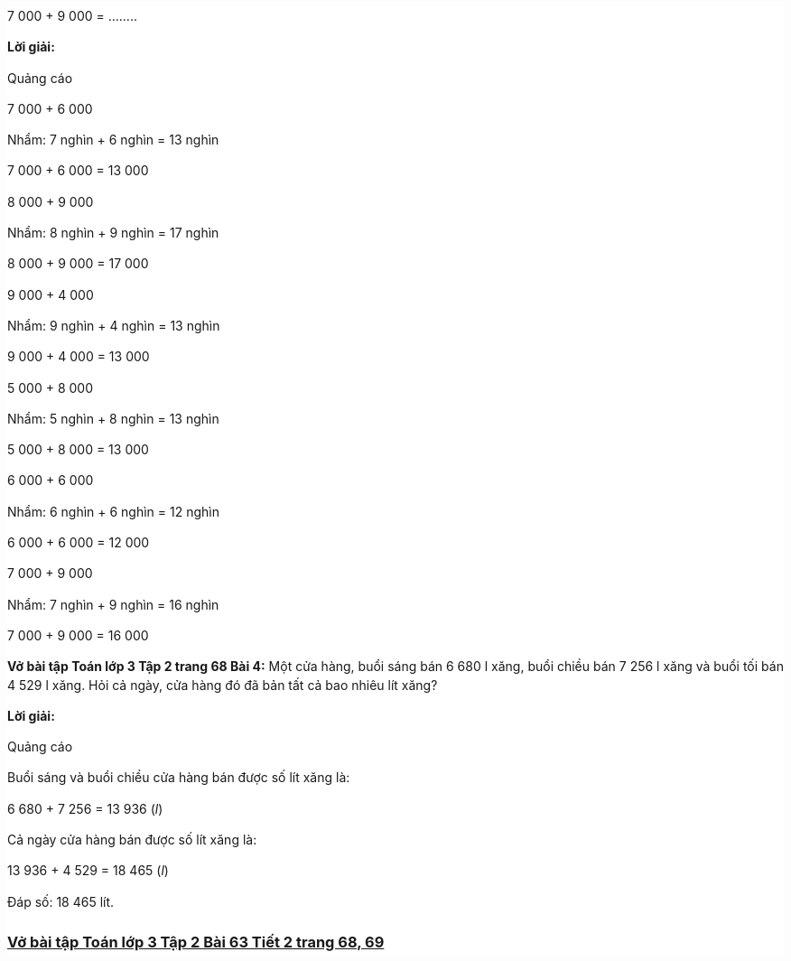 7 000 + 9 000 = ……..

**Lời giải:**

Quảng cáo

7 000 + 6 000 

Nhẩm: 7 nghìn + 6 nghìn = 13 nghìn

7 000 + 6 000 = 13 000

8 000 + 9 000 

Nhẩm: 8 nghìn + 9 nghìn = 17 nghìn

8 000 + 9 000 = 17 000

9 000 + 4 000 

Nhẩm: 9 nghìn + 4 nghìn = 13 nghìn

9 000 + 4 000 = 13 000

5 000 + 8 000 

Nhẩm: 5 nghìn + 8 nghìn = 13 nghìn

5 000 + 8 000 = 13 000

6 000 + 6 000 

Nhẩm: 6 nghìn + 6 nghìn = 12 nghìn

6 000 + 6 000 = 12 000

7 000 + 9 000 

Nhẩm: 7 nghìn + 9 nghìn = 16 nghìn

7 000 + 9 000 = 16 000

**Vở bài tập Toán lớp 3 Tập 2 trang 68 Bài 4:** Một cửa hàng, buổi sáng bán 6 680 l xăng, buổi chiều bán 7 256 l xăng và buổi tối bán 4 529 l xăng. Hỏi cả ngày, cửa hàng đó đã bản tất cả bao nhiêu lít xăng?

**Lời giải:**

Quảng cáo

Buổi sáng và buổi chiều cửa hàng bán được số lít xăng là:

6 680 + 7 256 = 13 936 (_l_)

Cả ngày cửa hàng bán được số lít xăng là:

13 936 + 4 529 = 18 465 (_l_)

Đáp số: 18 465 lít.

### [**Vở bài tập Toán lớp 3 Tập 2 Bài 63 Tiết 2 trang 68, 69**](https://vietjack.com/vbt-toan-3-kn/bai-63-tiet-2-trang-68-69-tap-2.jsp)

